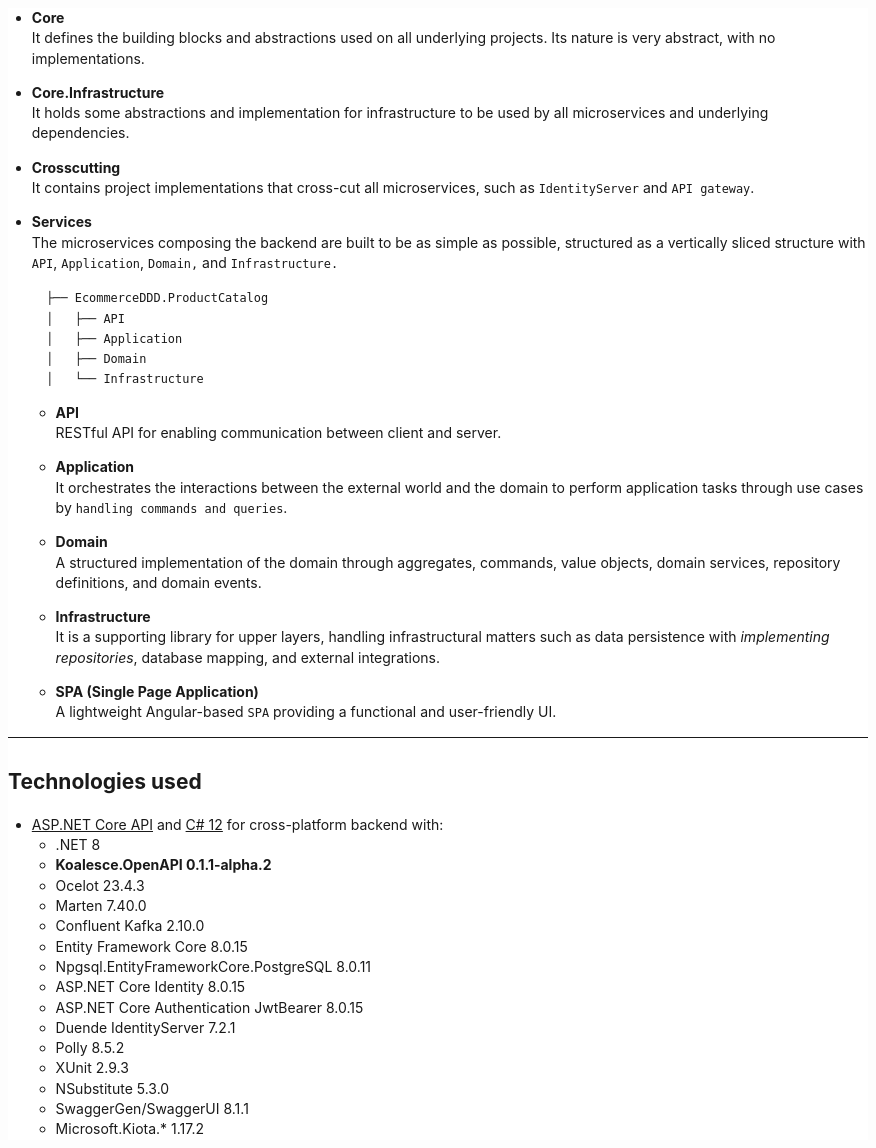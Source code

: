 - **Core** <br/>
It defines the building blocks and abstractions used on all underlying projects. Its nature is very abstract, with no implementations.

- **Core.Infrastructure** <br/>
It holds some abstractions and implementation for infrastructure to be used by all microservices and underlying dependencies.

- **Crosscutting** <br/>
It contains project implementations that cross-cut all microservices, such as `IdentityServer` and `API gateway`.

- **Services** <br/>
The microservices composing the backend are built to be as simple as possible, structured as a vertically sliced structure with  `API`, `Application`, `Domain,` and `Infrastructure.`

    ```
      ├── EcommerceDDD.ProductCatalog
      │   ├── API
      │   ├── Application
      │   ├── Domain
      │   └── Infrastructure
    ```

  - **API** <br/>
  RESTful API for enabling communication between client and server.

  - **Application** <br/> 
  It orchestrates the interactions between the external world and the domain to perform application tasks through use cases by `handling commands and queries`. 

  - **Domain** <br/>
  A structured implementation of the domain through aggregates, commands, value objects, domain services, repository definitions, and domain events.

  - **Infrastructure** <br/>
  It is a supporting library for upper layers, handling infrastructural matters such as data persistence with *implementing repositories*, database mapping, and external integrations.

  - **SPA (Single Page Application)** <br/>
  A lightweight Angular-based `SPA` providing a functional and user-friendly UI.

---

## Technologies used
<ul>
  <li>
    <a href='https://get.asp.net' target="_blank">ASP.NET Core API</a> and <a href='https://learn.microsoft.com/en-us/dotnet/csharp/whats-new/csharp-12' target="_blank">C# 12</a>
    for cross-platform backend with:
    <ul>
      <li>.NET 8</li>
      <li><b>Koalesce.OpenAPI 0.1.1-alpha.2</b></li>
      <li>Ocelot 23.4.3</li>
      <li>Marten 7.40.0</li>
      <li>Confluent Kafka 2.10.0</li>
      <li>Entity Framework Core 8.0.15</li>
      <li>Npgsql.EntityFrameworkCore.PostgreSQL 8.0.11</li>
      <li>ASP.NET Core Identity 8.0.15</li>
      <li>ASP.NET Core Authentication JwtBearer 8.0.15</li>
      <li>Duende IdentityServer 7.2.1</li>
      <li>Polly 8.5.2</li>
      <li>XUnit 2.9.3</li>
      <li>NSubstitute 5.3.0</li>
      <li>SwaggerGen/SwaggerUI 8.1.1</li>
      <li>Microsoft.Kiota.* 1.17.2</li>
    </ul>